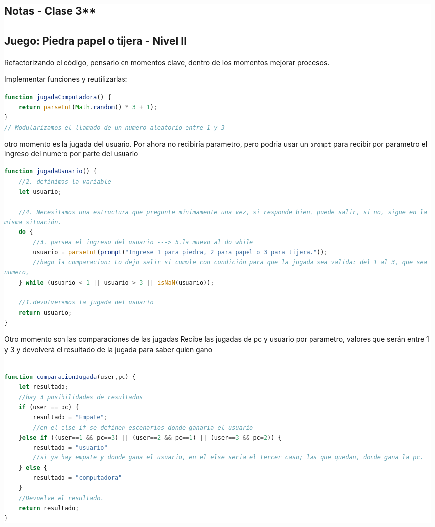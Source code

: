 ## Notas - Clase 3\*\* <a id='c3'></a>

## Juego: Piedra papel o tijera - Nivel II <a id='c3s1'></a>

Refactorizando el código, pensarlo en momentos clave, dentro de los momentos mejorar procesos.

Implementar funciones y reutilizarlas:

```javascript
function jugadaComputadora() {
    return parseInt(Math.random() * 3 + 1);
}
// Modularizamos el llamado de un numero aleatorio entre 1 y 3
```

otro momento es la jugada del usuario.
Por ahora no recibiría parametro, pero podria usar un `prompt` para recibir por parametro el ingreso del numero por parte del usuario

```javascript
function jugadaUsuario() {
    //2. definimos la variable
    let usuario;

    //4. Necesitamos una estructura que pregunte mínimamente una vez, si responde bien, puede salir, si no, sigue en la misma situación.
    do {
        //3. parsea el ingreso del usuario ---> 5.la muevo al do while
        usuario = parseInt(prompt("Ingrese 1 para piedra, 2 para papel o 3 para tijera."));
        //hago la comparacion: Lo dejo salir si cumple con condición para que la jugada sea valida: del 1 al 3, que sea numero,
    } while (usuario < 1 || usuario > 3 || isNaN(usuario));

    //1.devolveremos la jugada del usuario
    return usuario;
}
```

Otro momento son las comparaciones de las jugadas
Recibe las jugadas de pc y usuario por parametro, valores que serán entre 1 y 3 y devolverá el resultado de la jugada para saber quien gano

```javascript

function comparacionJugada(user,pc) {
    let resultado;
    //hay 3 posibilidades de resultados
    if (user == pc) {
        resultado = "Empate";
        //en el else if se definen escenarios donde ganaria el usuario
    }else if ((user==1 && pc==3) || (user==2 && pc==1) || (user==3 && pc=2)) {
        resultado = "usuario"
        //si ya hay empate y donde gana el usuario, en el else seria el tercer caso; las que quedan, donde gana la pc.
    } else {
        resultado = "computadora"
    }
    //Devuelve el resultado.
    return resultado;
}

```
